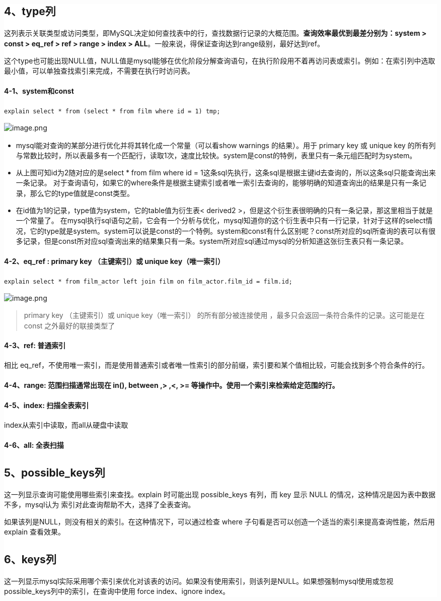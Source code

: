 
## 4、type列
这列表示关联类型或访问类型，即MySQL决定如何查找表中的行，查找数据行记录的大概范围。**查询效率最优到最差分别为：system > const > eq_ref > ref > range > index > ALL**。一般来说，得保证查询达到range级别，最好达到ref。

这个type也可能出现NULL值，NULL值是mysql能够在优化阶段分解查询语句，在执行阶段用不着再访问表或索引。例如：在索引列中选取最小值，可以单独查找索引来完成，不需要在执行时访问表。


#### 4-1、system和const
```
explain select * from (select * from film where id = 1) tmp;
```
![image.png](https://upload-images.jianshu.io/upload_images/4046640-38afbe9921a1a31e.png?imageMogr2/auto-orient/strip%7CimageView2/2/w/1240)

- mysql能对查询的某部分进行优化并将其转化成一个常量（可以看show warnings 的结果）。用于 primary key 或 unique key 的所有列与常数比较时，所以表最多有一个匹配行，读取1次，速度比较快。system是const的特例，表里只有一条元组匹配时为system。

- 从上图可知id为2随对应的是select * from film where id = 1这条sql先执行，这条sql是根据主键id去查询的，所以这条sql只能查询出来一条记录。 对于查询语句，如果它的where条件是根据主键索引或者唯一索引去查询的，能够明确的知道查询出的结果是只有一条记录，那么它的type值就是const类型。

- 在id值为1的记录，type值为system，它的table值为衍生表< derived2 >，但是这个衍生表很明确的只有一条记录，那这里相当于就是一个常量了。
在mysql执行sql语句之前，它会有一个分析与优化，mysql知道你的这个衍生表中只有一行记录，针对于这样的select情况，它的type就是system。system可以说是const的一个特例。system和const有什么区别呢？const所对应的sql所查询的表可以有很多记录，但是const所对应sql查询出来的结果集只有一条。system所对应sql通过mysql的分析知道这张衍生表只有一条记录。


#### 4-2、eq_ref : primary key （主键索引）或 unique key（唯一索引）
```
explain select * from film_actor left join film on film_actor.film_id = film.id;
```
![image.png](https://upload-images.jianshu.io/upload_images/4046640-356bfc05fd2cea6e.png?imageMogr2/auto-orient/strip%7CimageView2/2/w/1240)

> primary key （主键索引）或 unique key（唯一索引） 的所有部分被连接使用 ，最多只会返回一条符合条件的记录。这可能是在 const 之外最好的联接类型了

#### 4-3、ref: 普通索引
相比 eq_ref，不使用唯一索引，而是使用普通索引或者唯一性索引的部分前缀，索引要和某个值相比较，可能会找到多个符合条件的行。

#### 4-4、range: 范围扫描通常出现在 in(), between ,> ,<, >= 等操作中。使用一个索引来检索给定范围的行。

#### 4-5、index: 扫描全表索引
index从索引中读取，而all从硬盘中读取

#### 4-6、all: 全表扫描


## 5、possible_keys列
这一列显示查询可能使用哪些索引来查找。explain 时可能出现 possible_keys 有列，而 key 显示 NULL 的情况，这种情况是因为表中数据不多，mysql认为
索引对此查询帮助不大，选择了全表查询。

如果该列是NULL，则没有相关的索引。在这种情况下，可以通过检查 where 子句看是否可以创造一个适当的索引来提高查询性能，然后用 explain 查看效果。


## 6、keys列
这一列显示mysql实际采用哪个索引来优化对该表的访问。如果没有使用索引，则该列是NULL。如果想强制mysql使用或忽视possible_keys列中的索引，在查询中使用 force index、ignore index。
